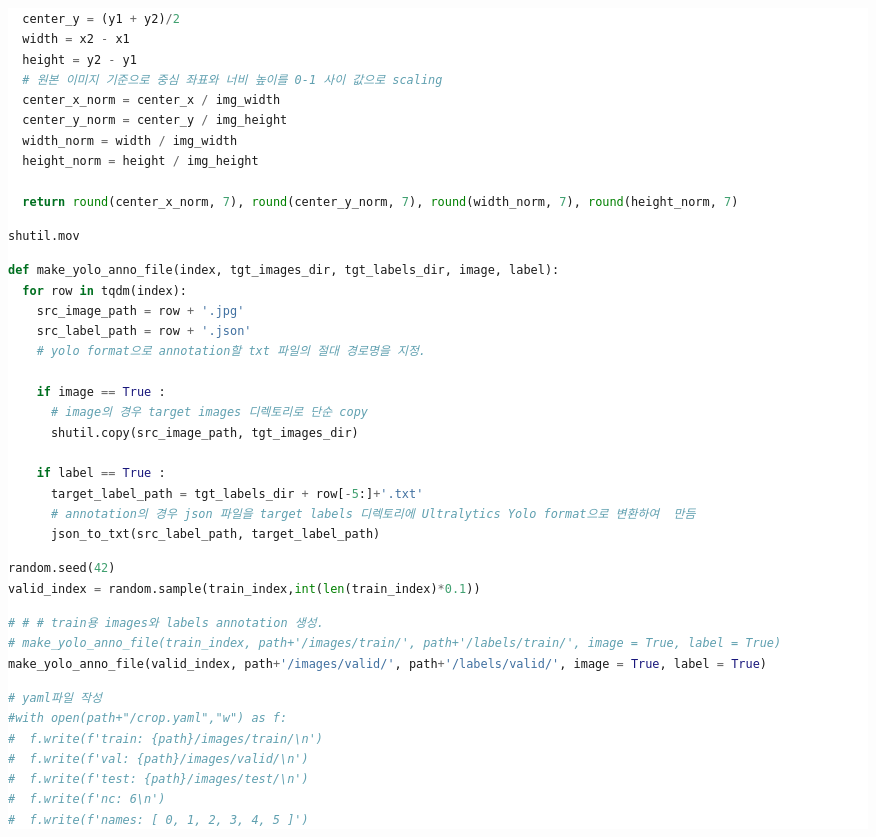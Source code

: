 ```python
  center_y = (y1 + y2)/2
  width = x2 - x1
  height = y2 - y1
  # 원본 이미지 기준으로 중심 좌표와 너비 높이를 0-1 사이 값으로 scaling
  center_x_norm = center_x / img_width
  center_y_norm = center_y / img_height
  width_norm = width / img_width
  height_norm = height / img_height

  return round(center_x_norm, 7), round(center_y_norm, 7), round(width_norm, 7), round(height_norm, 7)
```


```python
shutil.mov
```


```python
def make_yolo_anno_file(index, tgt_images_dir, tgt_labels_dir, image, label):
  for row in tqdm(index):
    src_image_path = row + '.jpg'
    src_label_path = row + '.json'
    # yolo format으로 annotation할 txt 파일의 절대 경로명을 지정. 
      
    if image == True : 
      # image의 경우 target images 디렉토리로 단순 copy
      shutil.copy(src_image_path, tgt_images_dir)     

    if label == True : 
      target_label_path = tgt_labels_dir + row[-5:]+'.txt'
      # annotation의 경우 json 파일을 target labels 디렉토리에 Ultralytics Yolo format으로 변환하여  만듬
      json_to_txt(src_label_path, target_label_path)
```


```python
random.seed(42)
valid_index = random.sample(train_index,int(len(train_index)*0.1))
```


```python
# # # train용 images와 labels annotation 생성. 
# make_yolo_anno_file(train_index, path+'/images/train/', path+'/labels/train/', image = True, label = True)
make_yolo_anno_file(valid_index, path+'/images/valid/', path+'/labels/valid/', image = True, label = True)
```


```python
# yaml파일 작성
#with open(path+"/crop.yaml","w") as f:
#  f.write(f'train: {path}/images/train/\n')
#  f.write(f'val: {path}/images/valid/\n')  
#  f.write(f'test: {path}/images/test/\n')
#  f.write(f'nc: 6\n')
#  f.write(f'names: [ 0, 1, 2, 3, 4, 5 ]')
```
